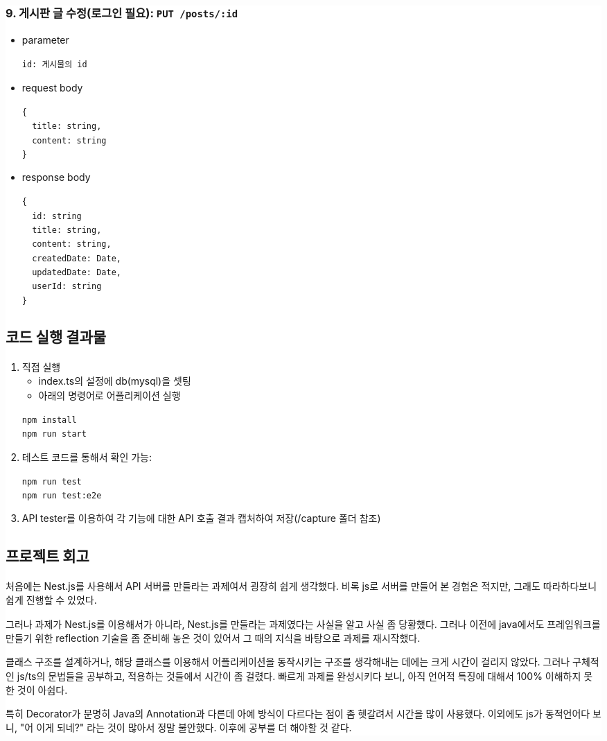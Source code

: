 ### 9. 게시판 글 수정(로그인 필요): `PUT /posts/:id`
- parameter  
  ```
  id: 게시물의 id
  ```
- request body  
  ```
  {
    title: string,
    content: string
  }
  ```
- response body
  ```
  {
    id: string
    title: string,
    content: string,
    createdDate: Date,
    updatedDate: Date,
    userId: string
  }
  ```

## 코드 실행 결과물
1. 직접 실행
   - index.ts의 설정에 db(mysql)을 셋팅
   - 아래의 명령어로 어플리케이션 실행
    ```
    npm install
    npm run start
    ```
2. 테스트 코드를 통해서 확인 가능: 
    ```
    npm run test
    npm run test:e2e
    ``` 
3. API tester를 이용하여 각 기능에 대한 API 호출 결과 캡처하여 저장(/capture 폴더 참조)  


## 프로젝트 회고  
처음에는 Nest.js를 사용해서 API 서버를 만들라는 과제여서 굉장히 쉽게 생각했다.
비록 js로 서버를 만들어 본 경험은 적지만, 그래도 따라하다보니 쉽게 진행할 수 있었다.

그러나 과제가 Nest.js를 이용해서가 아니라, Nest.js를 만들라는 과제였다는 사실을 알고 사실 좀 당황했다.
그러나 이전에 java에서도 프레임워크를 만들기 위한 reflection 기술을 좀 준비해 놓은 것이 있어서 그 때의 지식을 바탕으로 과제를 재시작했다.

클래스 구조를 설계하거나, 해당 클래스를 이용해서 어플리케이션을 동작시키는 구조를 생각해내는 데에는 크게 시간이 걸리지 않았다.
그러나 구체적인 js/ts의 문법들을 공부하고, 적용하는 것들에서 시간이 좀 걸렸다.
빠르게 과제를 완성시키다 보니, 아직 언어적 특징에 대해서 100% 이해하지 못한 것이 아쉽다.

특히 Decorator가 분명히 Java의 Annotation과 다른데 아예 방식이 다르다는 점이 좀 헷갈려서 시간을 많이 사용했다. 
이외에도 js가 동적언어다 보니, "어 이게 되네?" 라는 것이 많아서 정말 불안했다. 이후에 공부를 더 해야할 것 같다.
